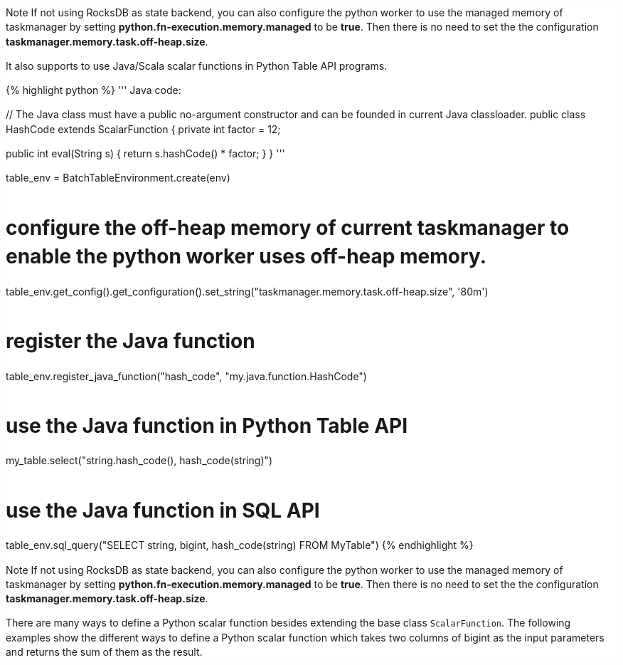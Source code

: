 <span class="label label-info">Note</span> If not using RocksDB as state backend, you can also configure the python
worker to use the managed memory of taskmanager by setting **python.fn-execution.memory.managed** to be **true**.
Then there is no need to set the the configuration **taskmanager.memory.task.off-heap.size**.

It also supports to use Java/Scala scalar functions in Python Table API programs.

{% highlight python %}
'''
Java code:

// The Java class must have a public no-argument constructor and can be founded in current Java classloader.
public class HashCode extends ScalarFunction {
  private int factor = 12;

  public int eval(String s) {
      return s.hashCode() * factor;
  }
}
'''

table_env = BatchTableEnvironment.create(env)

# configure the off-heap memory of current taskmanager to enable the python worker uses off-heap memory.
table_env.get_config().get_configuration().set_string("taskmanager.memory.task.off-heap.size", '80m')

# register the Java function
table_env.register_java_function("hash_code", "my.java.function.HashCode")

# use the Java function in Python Table API
my_table.select("string.hash_code(), hash_code(string)")

# use the Java function in SQL API
table_env.sql_query("SELECT string, bigint, hash_code(string) FROM MyTable")
{% endhighlight %}

<span class="label label-info">Note</span> If not using RocksDB as state backend, you can also configure the python
worker to use the managed memory of taskmanager by setting **python.fn-execution.memory.managed** to be **true**.
Then there is no need to set the the configuration **taskmanager.memory.task.off-heap.size**.

There are many ways to define a Python scalar function besides extending the base class `ScalarFunction`.
The following examples show the different ways to define a Python scalar function which takes two columns of
bigint as the input parameters and returns the sum of them as the result.
